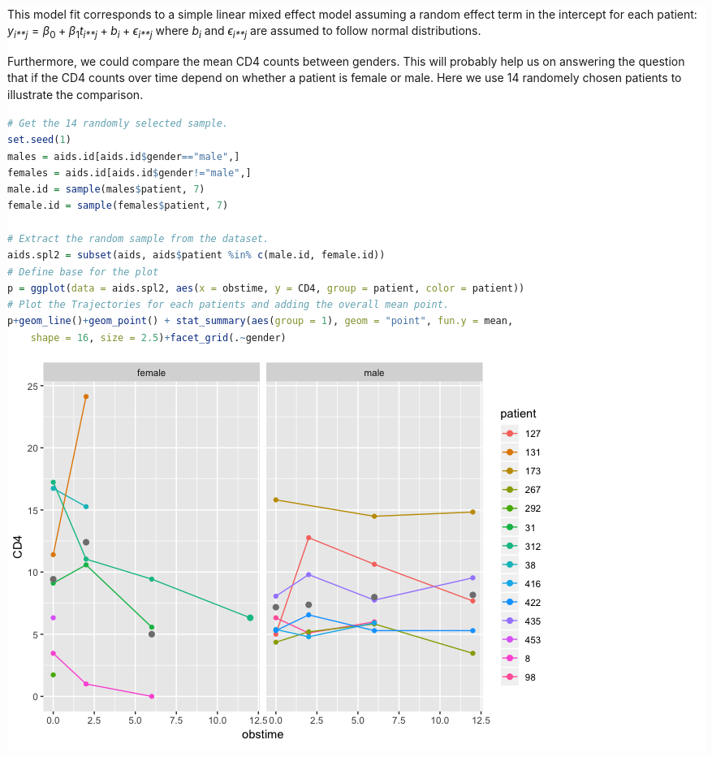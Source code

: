 This model fit corresponds to a simple linear mixed effect model assuming a random effect term in the intercept for each patient:
*y*<sub>*i**j*</sub> = *β*<sub>0</sub> + *β*<sub>1</sub>*t*<sub>*i**j*</sub> + *b*<sub>*i*</sub> + *ϵ*<sub>*i**j*</sub>
 where *b*<sub>*i*</sub> and *ϵ*<sub>*i**j*</sub> are assumed to follow normal distributions.

Furthermore, we could compare the mean CD4 counts between genders. This will probably help us on answering the question that if the CD4 counts over time depend on whether a patient is female or male. Here we use 14 randomely chosen patients to illustrate the comparison.

``` r
# Get the 14 randomly selected sample.
set.seed(1)
males = aids.id[aids.id$gender=="male",]
females = aids.id[aids.id$gender!="male",]
male.id = sample(males$patient, 7)
female.id = sample(females$patient, 7)

# Extract the random sample from the dataset.
aids.spl2 = subset(aids, aids$patient %in% c(male.id, female.id))
# Define base for the plot
p = ggplot(data = aids.spl2, aes(x = obstime, y = CD4, group = patient, color = patient))
# Plot the Trajectories for each patients and adding the overall mean point.
p+geom_line()+geom_point() + stat_summary(aes(group = 1), geom = "point", fun.y = mean,
    shape = 16, size = 2.5)+facet_grid(.~gender)
```

![](hw01_aids_files/figure-markdown_github/unnamed-chunk-3-1.png)
